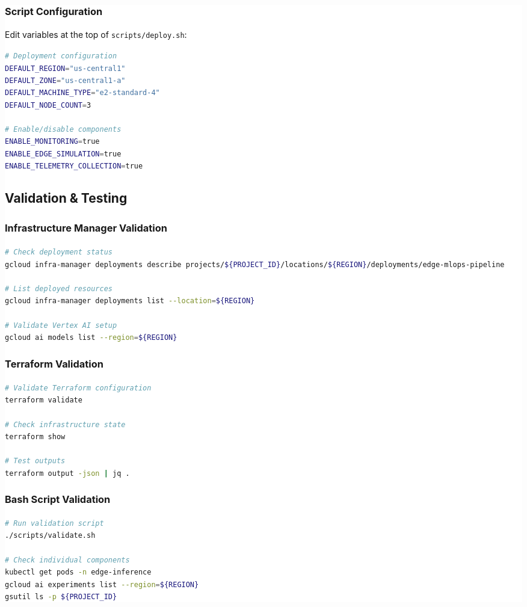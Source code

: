 ### Script Configuration

Edit variables at the top of `scripts/deploy.sh`:

```bash
# Deployment configuration
DEFAULT_REGION="us-central1"
DEFAULT_ZONE="us-central1-a"
DEFAULT_MACHINE_TYPE="e2-standard-4"
DEFAULT_NODE_COUNT=3

# Enable/disable components
ENABLE_MONITORING=true
ENABLE_EDGE_SIMULATION=true
ENABLE_TELEMETRY_COLLECTION=true
```

## Validation & Testing

### Infrastructure Manager Validation

```bash
# Check deployment status
gcloud infra-manager deployments describe projects/${PROJECT_ID}/locations/${REGION}/deployments/edge-mlops-pipeline

# List deployed resources
gcloud infra-manager deployments list --location=${REGION}

# Validate Vertex AI setup
gcloud ai models list --region=${REGION}
```

### Terraform Validation

```bash
# Validate Terraform configuration
terraform validate

# Check infrastructure state
terraform show

# Test outputs
terraform output -json | jq .
```

### Bash Script Validation

```bash
# Run validation script
./scripts/validate.sh

# Check individual components
kubectl get pods -n edge-inference
gcloud ai experiments list --region=${REGION}
gsutil ls -p ${PROJECT_ID}
```
